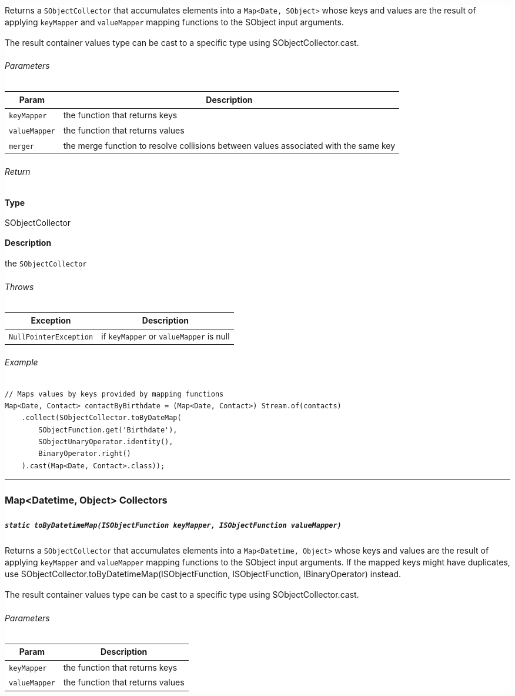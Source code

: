 Returns a `SObjectCollector` that accumulates elements into a `Map<Date, SObject>` whose keys and values are the result of applying `keyMapper` and `valueMapper` mapping functions to the SObject input arguments. <p>The result container values type can be cast to a specific type using SObjectCollector.cast.</p>

###### Parameters
|Param|Description|
|---|---|
|`keyMapper`|the function that returns keys|
|`valueMapper`|the function that returns values|
|`merger`|the merge function to resolve collisions between values associated with the same key|

###### Return

**Type**

SObjectCollector

**Description**

the `SObjectCollector`

###### Throws
|Exception|Description|
|---|---|
|`NullPointerException`|if `keyMapper` or `valueMapper` is null|

###### Example
```apex
// Maps values by keys provided by mapping functions
Map<Date, Contact> contactByBirthdate = (Map<Date, Contact>) Stream.of(contacts)
    .collect(SObjectCollector.toByDateMap(
        SObjectFunction.get('Birthdate'),
        SObjectUnaryOperator.identity(),
        BinaryOperator.right()
    ).cast(Map<Date, Contact>.class));
```

---
### Map<Datetime, Object> Collectors
##### `static toByDatetimeMap(ISObjectFunction keyMapper, ISObjectFunction valueMapper)`

Returns a `SObjectCollector` that accumulates elements into a `Map<Datetime, Object>` whose keys and values are the result of applying `keyMapper` and `valueMapper` mapping functions to the SObject input arguments. If the mapped keys might have duplicates, use SObjectCollector.toByDatetimeMap(ISObjectFunction, ISObjectFunction, IBinaryOperator) instead. <p>The result container values type can be cast to a specific type using SObjectCollector.cast.</p>

###### Parameters
|Param|Description|
|---|---|
|`keyMapper`|the function that returns keys|
|`valueMapper`|the function that returns values|

